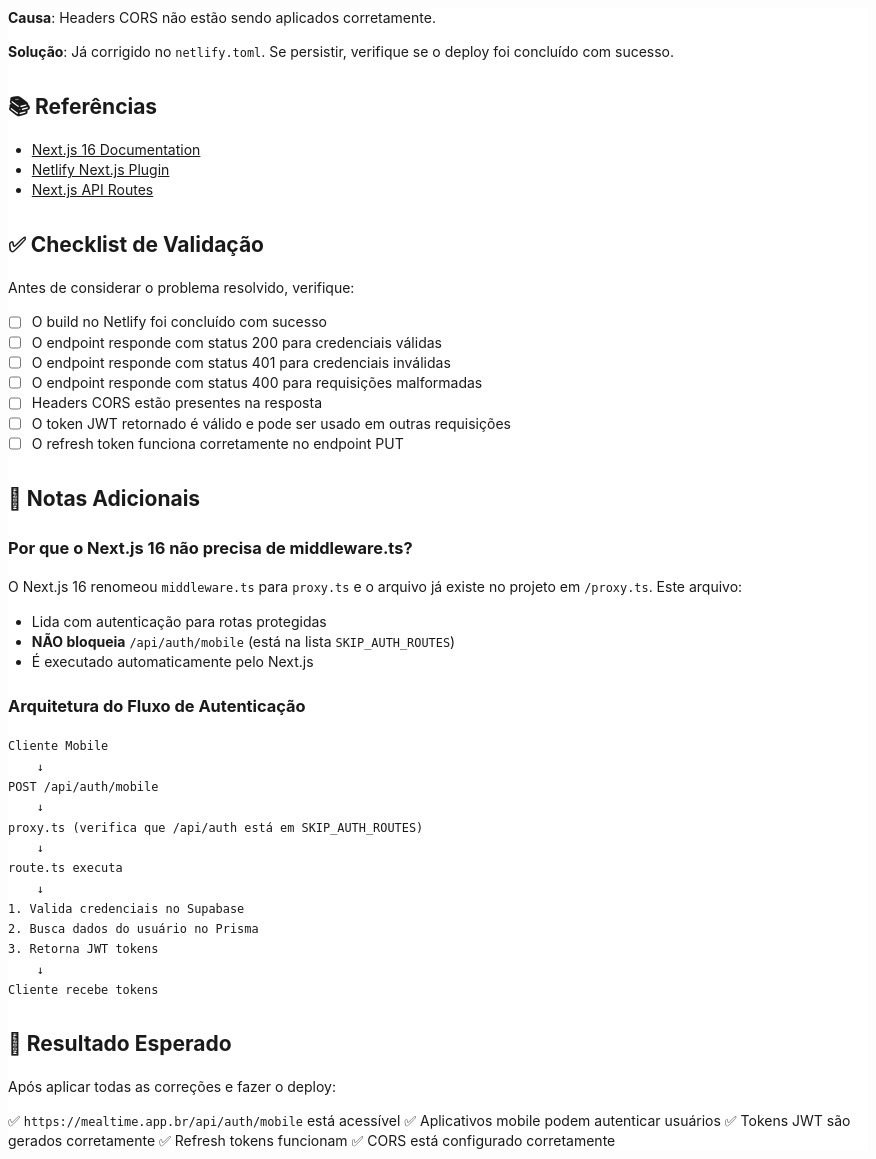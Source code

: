 **Causa**: Headers CORS não estão sendo aplicados corretamente.

**Solução**: Já corrigido no `netlify.toml`. Se persistir, verifique se o deploy foi concluído com sucesso.

## 📚 Referências

- [Next.js 16 Documentation](https://nextjs.org/docs)
- [Netlify Next.js Plugin](https://docs.netlify.com/integrations/frameworks/next-js/)
- [Next.js API Routes](https://nextjs.org/docs/app/building-your-application/routing/route-handlers)

## ✅ Checklist de Validação

Antes de considerar o problema resolvido, verifique:

- [ ] O build no Netlify foi concluído com sucesso
- [ ] O endpoint responde com status 200 para credenciais válidas
- [ ] O endpoint responde com status 401 para credenciais inválidas
- [ ] O endpoint responde com status 400 para requisições malformadas
- [ ] Headers CORS estão presentes na resposta
- [ ] O token JWT retornado é válido e pode ser usado em outras requisições
- [ ] O refresh token funciona corretamente no endpoint PUT

## 📝 Notas Adicionais

### Por que o Next.js 16 não precisa de middleware.ts?

O Next.js 16 renomeou `middleware.ts` para `proxy.ts` e o arquivo já existe no projeto em `/proxy.ts`. Este arquivo:
- Lida com autenticação para rotas protegidas
- **NÃO bloqueia** `/api/auth/mobile` (está na lista `SKIP_AUTH_ROUTES`)
- É executado automaticamente pelo Next.js

### Arquitetura do Fluxo de Autenticação

```
Cliente Mobile
    ↓
POST /api/auth/mobile
    ↓
proxy.ts (verifica que /api/auth está em SKIP_AUTH_ROUTES)
    ↓
route.ts executa
    ↓
1. Valida credenciais no Supabase
2. Busca dados do usuário no Prisma
3. Retorna JWT tokens
    ↓
Cliente recebe tokens
```

## 🎯 Resultado Esperado

Após aplicar todas as correções e fazer o deploy:

✅ `https://mealtime.app.br/api/auth/mobile` está acessível
✅ Aplicativos mobile podem autenticar usuários
✅ Tokens JWT são gerados corretamente
✅ Refresh tokens funcionam
✅ CORS está configurado corretamente

